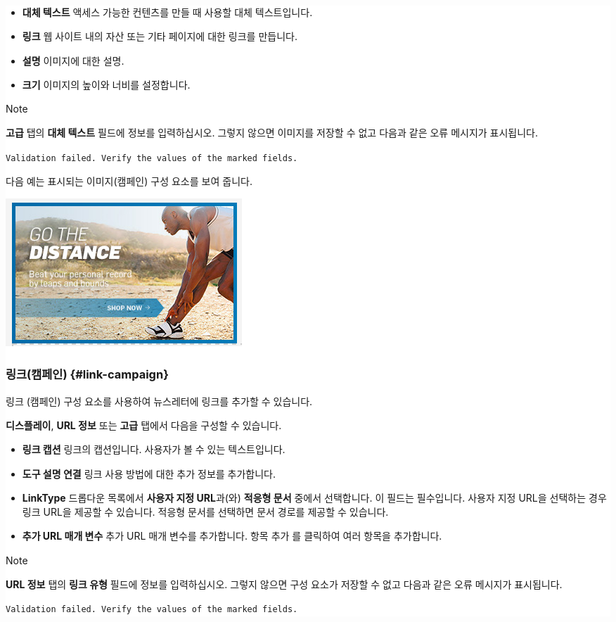 * **대체 텍스트**
액세스 가능한 컨텐츠를 만들 때 사용할 대체 텍스트입니다.

* **링크**
웹 사이트 내의 자산 또는 기타 페이지에 대한 링크를 만듭니다.

* **설명**
이미지에 대한 설명.

* **크기**
이미지의 높이와 너비를 설정합니다.

>[!NOTE]
>
>**고급** 탭의 **대체 텍스트** 필드에 정보를 입력하십시오. 그렇지 않으면 이미지를 저장할 수 없고 다음과 같은 오류 메시지가 표시됩니다.
>
>`Validation failed. Verify the values of the marked fields.`
>

다음 예는 표시되는 이미지(캠페인) 구성 요소를 보여 줍니다.

![chlimage_1-47](assets/chlimage_1-47.png)

### 링크(캠페인) {#link-campaign}

링크 (캠페인) 구성 요소를 사용하여 뉴스레터에 링크를 추가할 수 있습니다.

**디스플레이**, **URL 정보** 또는 **고급** 탭에서 다음을 구성할 수 있습니다.

* **링크 캡션**
링크의 캡션입니다. 사용자가 볼 수 있는 텍스트입니다.

* **도구 설명 연결**
링크 사용 방법에 대한 추가 정보를 추가합니다.

* **LinkType**
드롭다운 목록에서 **사용자 지정 URL**&#x200B;과(와) **적응형 문서** 중에서 선택합니다. 이 필드는 필수입니다. 사용자 지정 URL을 선택하는 경우 링크 URL을 제공할 수 있습니다. 적응형 문서를 선택하면 문서 경로를 제공할 수 있습니다.

* **추가 URL 매개 변수**
추가 URL 매개 변수를 추가합니다. 항목 추가 를 클릭하여 여러 항목을 추가합니다.

>[!NOTE]
>
>**URL 정보** 탭의 **링크 유형** 필드에 정보를 입력하십시오. 그렇지 않으면 구성 요소가 저장할 수 없고 다음과 같은 오류 메시지가 표시됩니다.
>
>`Validation failed. Verify the values of the marked fields.`
>
